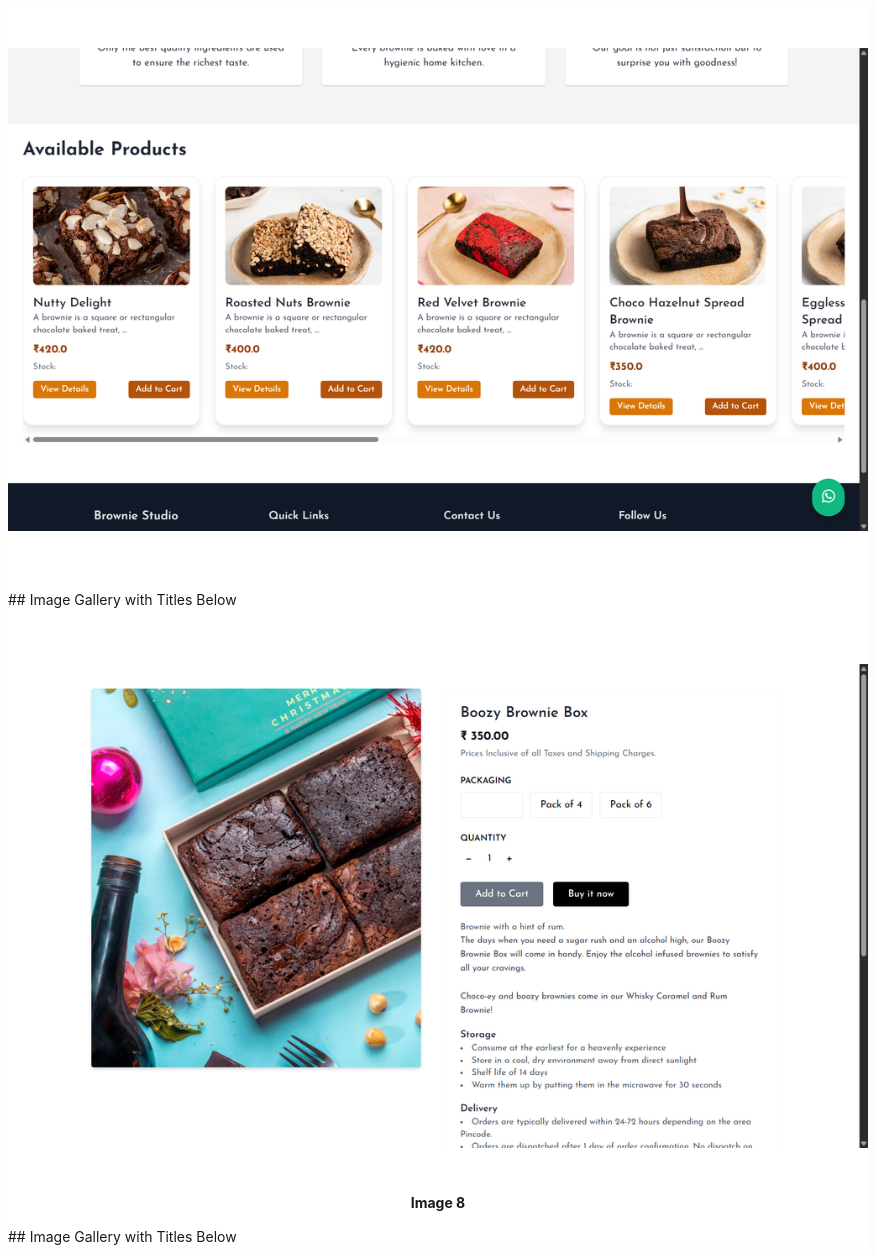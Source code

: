 
<p align="center">
  <img src="7.png" width="1000" height="563"><br>
</p>
## Image Gallery with Titles Below

<p align="center">
  <img src="8.png" width="1000" height="563"><br>
  <b>Image 8</b>
</p>
## Image Gallery with Titles Below
